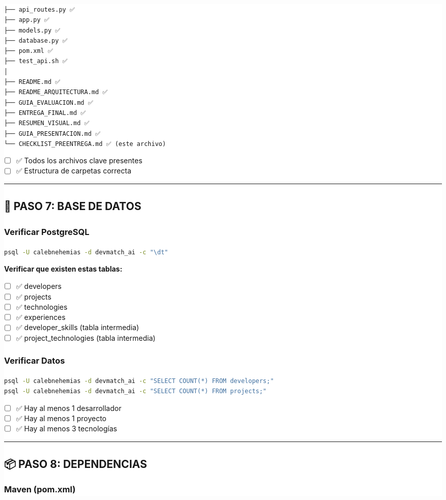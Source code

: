 ```
├── api_routes.py ✅
├── app.py ✅
├── models.py ✅
├── database.py ✅
├── pom.xml ✅
├── test_api.sh ✅
│
├── README.md ✅
├── README_ARQUITECTURA.md ✅
├── GUIA_EVALUACION.md ✅
├── ENTREGA_FINAL.md ✅
├── RESUMEN_VISUAL.md ✅
├── GUIA_PRESENTACION.md ✅
└── CHECKLIST_PREENTREGA.md ✅ (este archivo)
```

- [ ] ✅ Todos los archivos clave presentes
- [ ] ✅ Estructura de carpetas correcta

---

## 🔐 PASO 7: BASE DE DATOS

### Verificar PostgreSQL

```bash
psql -U calebnehemias -d devmatch_ai -c "\dt"
```

**Verificar que existen estas tablas:**
- [ ] ✅ developers
- [ ] ✅ projects
- [ ] ✅ technologies
- [ ] ✅ experiences
- [ ] ✅ developer_skills (tabla intermedia)
- [ ] ✅ project_technologies (tabla intermedia)

### Verificar Datos

```bash
psql -U calebnehemias -d devmatch_ai -c "SELECT COUNT(*) FROM developers;"
psql -U calebnehemias -d devmatch_ai -c "SELECT COUNT(*) FROM projects;"
```

- [ ] ✅ Hay al menos 1 desarrollador
- [ ] ✅ Hay al menos 1 proyecto
- [ ] ✅ Hay al menos 3 tecnologías

---

## 📦 PASO 8: DEPENDENCIAS

### Maven (pom.xml)

